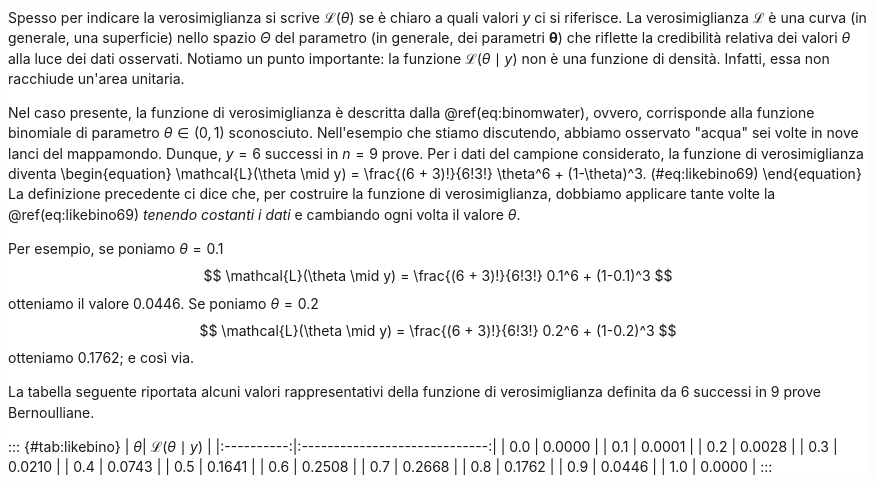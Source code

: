 Spesso per indicare la verosimiglianza si scrive $\mathcal{L}(\theta)$ se è chiaro a quali valori $y$ ci si riferisce. La verosimiglianza $\mathcal{L}$ è una curva (in generale, una superficie) nello spazio $\Theta$ del parametro (in generale, dei parametri $\boldsymbol\theta$) che riflette la credibilità relativa dei valori $\theta$ alla luce dei dati osservati. Notiamo un punto importante: la funzione $\mathcal{L}(\theta \mid y)$ non è una funzione di densità. Infatti, essa non racchiude un'area unitaria.

Nel caso presente, la funzione di verosimiglianza è descritta dalla \@ref(eq:binomwater), ovvero, corrisponde alla funzione binomiale di parametro $\theta \in (0, 1)$ sconosciuto. Nell'esempio che stiamo discutendo, abbiamo osservato "acqua" sei volte in nove lanci del mappamondo. Dunque, $y = 6$ successi in $n = 9$ prove. Per i dati del campione considerato, la funzione di verosimiglianza diventa
\begin{equation}
\mathcal{L}(\theta \mid y) = \frac{(6 + 3)!}{6!3!} \theta^6 + (1-\theta)^3.
(\#eq:likebino69)
\end{equation}
La definizione precedente ci dice che, per costruire la funzione di verosimiglianza, dobbiamo applicare tante volte la \@ref(eq:likebino69) *tenendo costanti i dati* e cambiando ogni volta il valore $\theta$. 

Per esempio, se poniamo $\theta = 0.1$ 
$$
\mathcal{L}(\theta \mid y) = \frac{(6 + 3)!}{6!3!} 0.1^6 + (1-0.1)^3
$$ 
otteniamo il valore 0.0446. Se poniamo $\theta = 0.2$
$$
\mathcal{L}(\theta \mid y) = \frac{(6 + 3)!}{6!3!} 0.2^6 + (1-0.2)^3
$$ 
otteniamo 0.1762; e così via. 

La tabella seguente riportata alcuni valori rappresentativi della funzione di verosimiglianza definita da 6 successi in 9 prove Bernoulliane.

::: {#tab:likebino}
|    $\theta$|  $\mathcal{L}(\theta \mid y)$ |
|:----------:|:-----------------------------:|
|    0.0     |                    0.0000     | 
|    0.1     |                    0.0001     |
|    0.2     |                    0.0028     |
|    0.3     |                    0.0210     |
|    0.4     |                    0.0743     |
|    0.5     |                    0.1641     |
|    0.6     |                    0.2508     |
|    0.7     |                    0.2668     |
|    0.8     |                    0.1762     |
|    0.9     |                    0.0446     |
|    1.0     |                    0.0000     |
:::
